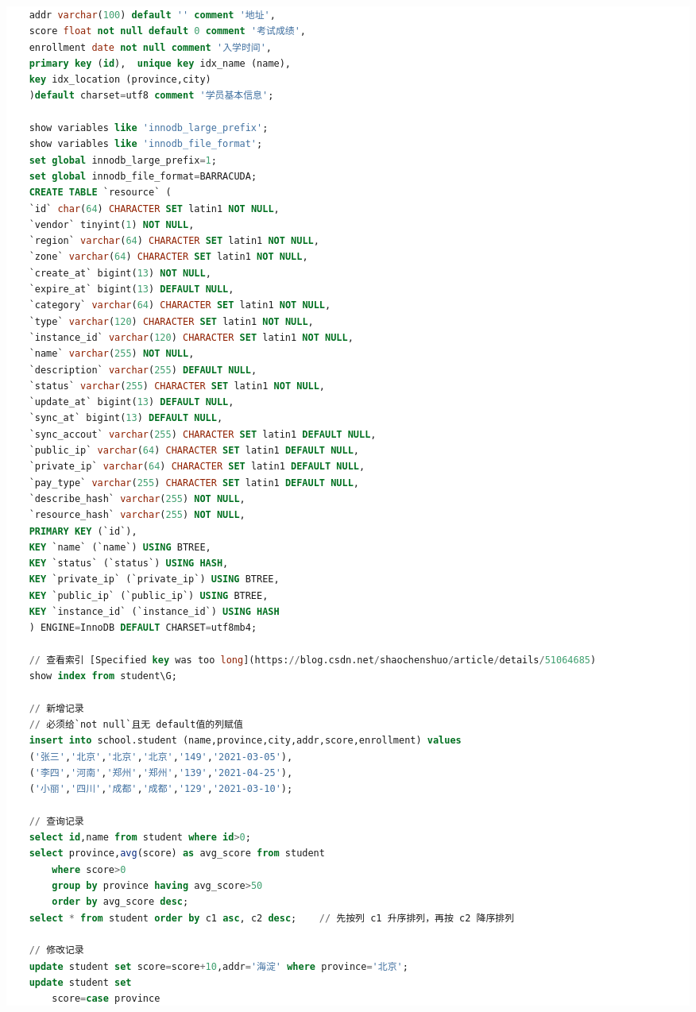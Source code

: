 ```sql
	addr varchar(100) default '' comment '地址',
	score float not null default 0 comment '考试成绩',
	enrollment date not null comment '入学时间',
	primary key (id),  unique key idx_name (name),  
	key idx_location (province,city)
	)default charset=utf8 comment '学员基本信息';

	show variables like 'innodb_large_prefix';
	show variables like 'innodb_file_format';
	set global innodb_large_prefix=1;
	set global innodb_file_format=BARRACUDA;
	CREATE TABLE `resource` (
	`id` char(64) CHARACTER SET latin1 NOT NULL,
	`vendor` tinyint(1) NOT NULL,
	`region` varchar(64) CHARACTER SET latin1 NOT NULL,
	`zone` varchar(64) CHARACTER SET latin1 NOT NULL,
	`create_at` bigint(13) NOT NULL,
	`expire_at` bigint(13) DEFAULT NULL,
	`category` varchar(64) CHARACTER SET latin1 NOT NULL,
	`type` varchar(120) CHARACTER SET latin1 NOT NULL,
	`instance_id` varchar(120) CHARACTER SET latin1 NOT NULL,
	`name` varchar(255) NOT NULL,
	`description` varchar(255) DEFAULT NULL,
	`status` varchar(255) CHARACTER SET latin1 NOT NULL,
	`update_at` bigint(13) DEFAULT NULL,
	`sync_at` bigint(13) DEFAULT NULL,
	`sync_accout` varchar(255) CHARACTER SET latin1 DEFAULT NULL,
	`public_ip` varchar(64) CHARACTER SET latin1 DEFAULT NULL,
	`private_ip` varchar(64) CHARACTER SET latin1 DEFAULT NULL,
	`pay_type` varchar(255) CHARACTER SET latin1 DEFAULT NULL,
	`describe_hash` varchar(255) NOT NULL,
	`resource_hash` varchar(255) NOT NULL,
	PRIMARY KEY (`id`),
	KEY `name` (`name`) USING BTREE,
	KEY `status` (`status`) USING HASH,
	KEY `private_ip` (`private_ip`) USING BTREE,
	KEY `public_ip` (`public_ip`) USING BTREE,
	KEY `instance_id` (`instance_id`) USING HASH
	) ENGINE=InnoDB DEFAULT CHARSET=utf8mb4;

	// 查看索引 [Specified key was too long](https://blog.csdn.net/shaochenshuo/article/details/51064685)
	show index from student\G;

	// 新增记录
	// 必须给`not null`且无 default值的列赋值
	insert into school.student (name,province,city,addr,score,enrollment) values
	('张三','北京','北京','北京','149','2021-03-05'),
	('李四','河南','郑州','郑州','139','2021-04-25'),
	('小丽','四川','成都','成都','129','2021-03-10');

	// 查询记录
	select id,name from student where id>0;
	select province,avg(score) as avg_score from student 
		where score>0 
		group by province having avg_score>50 
		order by avg_score desc;
	select * from student order by c1 asc, c2 desc;    // 先按列 c1 升序排列，再按 c2 降序排列

	// 修改记录
	update student set score=score+10,addr='海淀' where province='北京';
	update student set
		score=case province
```